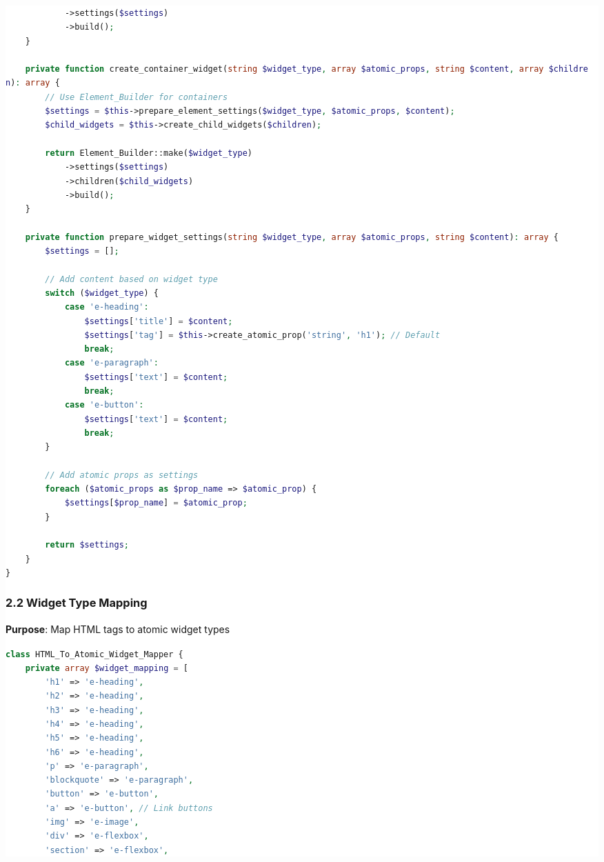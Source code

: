 ```php
            ->settings($settings)
            ->build();
    }
    
    private function create_container_widget(string $widget_type, array $atomic_props, string $content, array $children): array {
        // Use Element_Builder for containers
        $settings = $this->prepare_element_settings($widget_type, $atomic_props, $content);
        $child_widgets = $this->create_child_widgets($children);
        
        return Element_Builder::make($widget_type)
            ->settings($settings)
            ->children($child_widgets)
            ->build();
    }
    
    private function prepare_widget_settings(string $widget_type, array $atomic_props, string $content): array {
        $settings = [];
        
        // Add content based on widget type
        switch ($widget_type) {
            case 'e-heading':
                $settings['title'] = $content;
                $settings['tag'] = $this->create_atomic_prop('string', 'h1'); // Default
                break;
            case 'e-paragraph':
                $settings['text'] = $content;
                break;
            case 'e-button':
                $settings['text'] = $content;
                break;
        }
        
        // Add atomic props as settings
        foreach ($atomic_props as $prop_name => $atomic_prop) {
            $settings[$prop_name] = $atomic_prop;
        }
        
        return $settings;
    }
}
```

### **2.2 Widget Type Mapping**
**Purpose**: Map HTML tags to atomic widget types

```php
class HTML_To_Atomic_Widget_Mapper {
    private array $widget_mapping = [
        'h1' => 'e-heading',
        'h2' => 'e-heading', 
        'h3' => 'e-heading',
        'h4' => 'e-heading',
        'h5' => 'e-heading',
        'h6' => 'e-heading',
        'p' => 'e-paragraph',
        'blockquote' => 'e-paragraph',
        'button' => 'e-button',
        'a' => 'e-button', // Link buttons
        'img' => 'e-image',
        'div' => 'e-flexbox',
        'section' => 'e-flexbox',
```